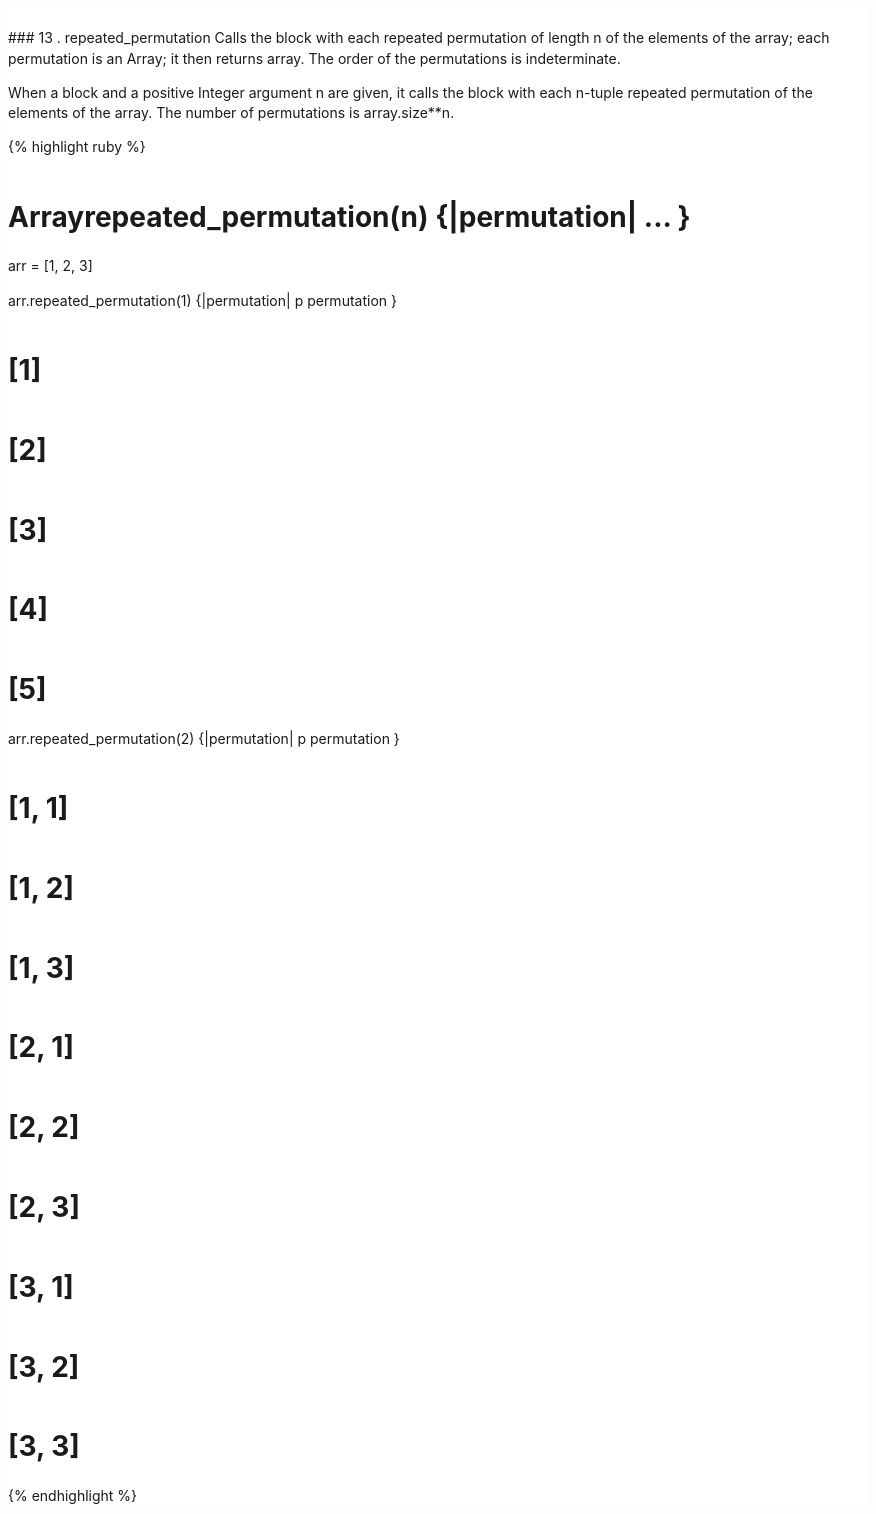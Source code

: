 
<br>
### 13 . repeated_permutation
Calls the block with each repeated permutation of length n of the elements of 
the array; each permutation is an Array; it then returns array. The order of the 
permutations is indeterminate.

When a block and a positive Integer argument n are given, it calls the block 
with each n-tuple repeated permutation of the elements of the array. The number 
of permutations is array.size**n.

{% highlight ruby %}

# Arrayrepeated_permutation(n) {|permutation| ... }

arr = [1, 2, 3]

arr.repeated_permutation(1) {|permutation| p permutation }
# [1]
# [2]
# [3]
# [4]
# [5]


arr.repeated_permutation(2) {|permutation| p permutation }
# [1, 1]
# [1, 2]
# [1, 3]
# [2, 1]
# [2, 2]
# [2, 3]
# [3, 1]
# [3, 2]
# [3, 3]

{% endhighlight %}
